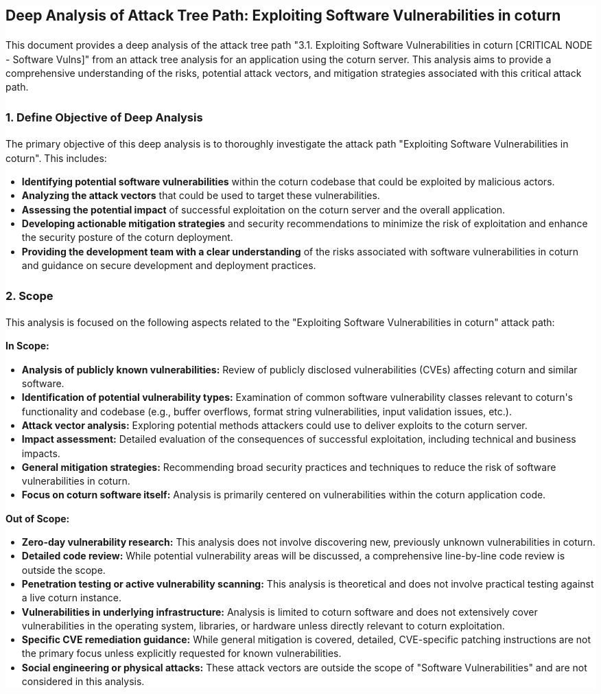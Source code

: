 ## Deep Analysis of Attack Tree Path: Exploiting Software Vulnerabilities in coturn

This document provides a deep analysis of the attack tree path "3.1. Exploiting Software Vulnerabilities in coturn [CRITICAL NODE - Software Vulns]" from an attack tree analysis for an application using the coturn server. This analysis aims to provide a comprehensive understanding of the risks, potential attack vectors, and mitigation strategies associated with this critical attack path.

### 1. Define Objective of Deep Analysis

The primary objective of this deep analysis is to thoroughly investigate the attack path "Exploiting Software Vulnerabilities in coturn". This includes:

* **Identifying potential software vulnerabilities** within the coturn codebase that could be exploited by malicious actors.
* **Analyzing the attack vectors** that could be used to target these vulnerabilities.
* **Assessing the potential impact** of successful exploitation on the coturn server and the overall application.
* **Developing actionable mitigation strategies** and security recommendations to minimize the risk of exploitation and enhance the security posture of the coturn deployment.
* **Providing the development team with a clear understanding** of the risks associated with software vulnerabilities in coturn and guidance on secure development and deployment practices.

### 2. Scope

This analysis is focused on the following aspects related to the "Exploiting Software Vulnerabilities in coturn" attack path:

**In Scope:**

* **Analysis of publicly known vulnerabilities:** Review of publicly disclosed vulnerabilities (CVEs) affecting coturn and similar software.
* **Identification of potential vulnerability types:** Examination of common software vulnerability classes relevant to coturn's functionality and codebase (e.g., buffer overflows, format string vulnerabilities, input validation issues, etc.).
* **Attack vector analysis:**  Exploring potential methods attackers could use to deliver exploits to the coturn server.
* **Impact assessment:**  Detailed evaluation of the consequences of successful exploitation, including technical and business impacts.
* **General mitigation strategies:**  Recommending broad security practices and techniques to reduce the risk of software vulnerabilities in coturn.
* **Focus on coturn software itself:**  Analysis is primarily centered on vulnerabilities within the coturn application code.

**Out of Scope:**

* **Zero-day vulnerability research:**  This analysis does not involve discovering new, previously unknown vulnerabilities in coturn.
* **Detailed code review:**  While potential vulnerability areas will be discussed, a comprehensive line-by-line code review is outside the scope.
* **Penetration testing or active vulnerability scanning:**  This analysis is theoretical and does not involve practical testing against a live coturn instance.
* **Vulnerabilities in underlying infrastructure:**  Analysis is limited to coturn software and does not extensively cover vulnerabilities in the operating system, libraries, or hardware unless directly relevant to coturn exploitation.
* **Specific CVE remediation guidance:**  While general mitigation is covered, detailed, CVE-specific patching instructions are not the primary focus unless explicitly requested for known vulnerabilities.
* **Social engineering or physical attacks:**  These attack vectors are outside the scope of "Software Vulnerabilities" and are not considered in this analysis.
